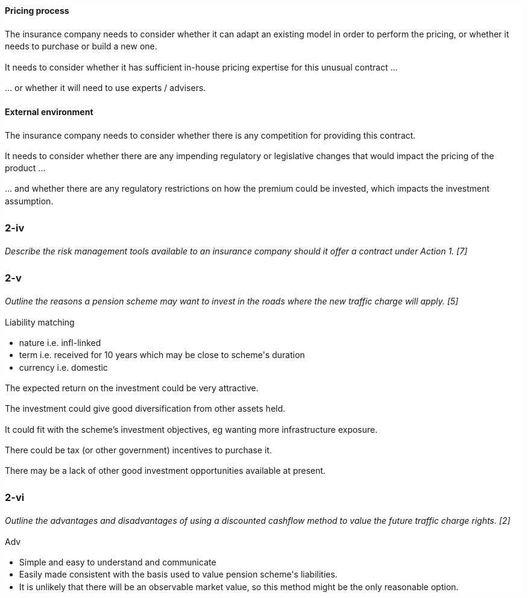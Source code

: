 #### Pricing process

The insurance company needs to consider whether it can adapt an existing model in order to perform the pricing, or whether it needs to purchase or build a new one.

It needs to consider whether it has sufficient in-house pricing expertise for this unusual contract ...

... or whether it will need to use experts / advisers.

#### External environment

The insurance company needs to consider whether there is any competition for providing this contract.

It needs to consider whether there are any impending regulatory or legislative changes that would impact the pricing of the product ...

... and whether there are any regulatory restrictions on how the premium could be invested, which impacts the investment assumption.

### 2-iv

*Describe the risk management tools available to an insurance company should it offer a contract under Action 1. [7]*



### 2-v

*Outline the reasons a pension scheme may want to invest in the roads where the new traffic charge will apply. [5]*

Liability matching

- nature i.e. infl-linked
- term i.e. received for 10 years which may be close to scheme's duration
- currency i.e. domestic

The expected return on the investment could be very attractive.

The investment could give good diversification from other assets held.

It could fit with the scheme’s investment objectives, eg wanting more infrastructure exposure.

There could be tax (or other government) incentives to purchase it.

There may be a lack of other good investment opportunities available at present.

### 2-vi

*Outline the advantages and disadvantages of using a discounted cashflow method to value the future traffic charge rights. [2]*

Adv

- Simple and easy to understand and communicate
- Easily made consistent with the basis used to value pension scheme's liabilities.
- It is unlikely that there will be an observable market value, so this method might be the only reasonable option.
